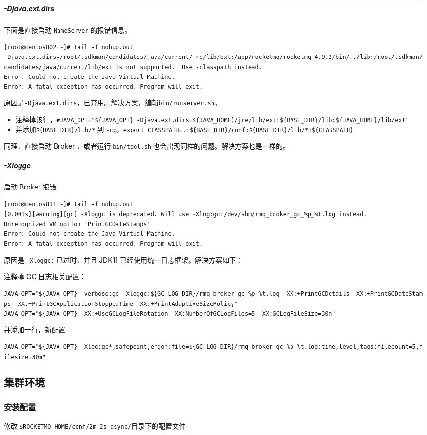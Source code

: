 ##### -Djava.ext.dirs

下面是直接启动 `NameServer` 的报错信息。

``` shell
[root@centos802 ~]# tail -f nohup.out
-Djava.ext.dirs=/root/.sdkman/candidates/java/current/jre/lib/ext:/app/rocketmq/rocketmq-4.9.2/bin/../lib:/root/.sdkman/candidates/java/current/lib/ext is not supported.  Use -classpath instead.
Error: Could not create the Java Virtual Machine.
Error: A fatal exception has occurred. Program will exit.
```

原因是`-Djava.ext.dirs`，已弃用。解决方案，编辑`bin/runserver.sh`。

* 注释掉该行，`#JAVA_OPT="${JAVA_OPT} -Djava.ext.dirs=${JAVA_HOME}/jre/lib/ext:${BASE_DIR}/lib:${JAVA_HOME}/lib/ext"`
* 并添加`${BASE_DIR}/lib/*` 到 `-cp`。`export CLASSPATH=.:${BASE_DIR}/conf:${BASE_DIR}/lib/*:${CLASSPATH}`

同理，直接启动 Broker ，或者运行 `bin/tool.sh` 也会出现同样的问题。解决方案也是一样的。

##### -Xloggc

启动 Broker 报错，

``` shell
[root@centos811 ~]# tail -f nohup.out 
[0.001s][warning][gc] -Xloggc is deprecated. Will use -Xlog:gc:/dev/shm/rmq_broker_gc_%p_%t.log instead.
Unrecognized VM option 'PrintGCDateStamps'
Error: Could not create the Java Virtual Machine.
Error: A fatal exception has occurred. Program will exit.
```

原因是 `-Xloggc:` 已过时，并且 JDK11 已经使用统一日志框架。解决方案如下：

注释掉 GC 日志相关配置：

``` shell
JAVA_OPT="${JAVA_OPT} -verbose:gc -Xloggc:${GC_LOG_DIR}/rmq_broker_gc_%p_%t.log -XX:+PrintGCDetails -XX:+PrintGCDateStamps -XX:+PrintGCApplicationStoppedTime -XX:+PrintAdaptiveSizePolicy"
JAVA_OPT="${JAVA_OPT} -XX:+UseGCLogFileRotation -XX:NumberOfGCLogFiles=5 -XX:GCLogFileSize=30m"
```

并添加一行，新配置

``` shell
JAVA_OPT="${JAVA_OPT} -Xlog:gc*,safepoint,ergo*:file=${GC_LOG_DIR}/rmq_broker_gc_%p_%t.log:time,level,tags:filecount=5,filesize=30m"
```



## 集群环境

### 安装配置

修改 `$ROCKETMQ_HOME/conf/2m-2s-async/`目录下的配置文件
